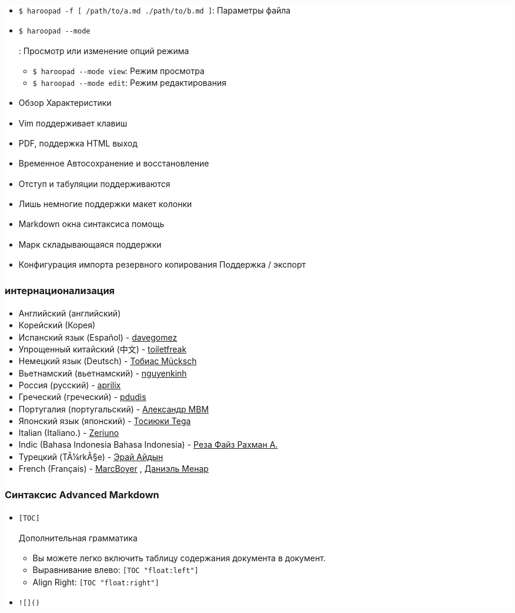   - `$ haroopad -f [ /path/to/a.md ./path/to/b.md ]`: Параметры файла

  - ```
    $ haroopad --mode
    ```

    : Просмотр или изменение опций режима

    - `$ haroopad --mode view`: Режим просмотра
    - `$ haroopad --mode edit`: Режим редактирования

- Обзор Характеристики

- Vim поддерживает клавиш

- PDF, поддержка HTML выход

- Временное Автосохранение и восстановление

- Отступ и табуляции поддерживаются

- Лишь немногие поддержки макет колонки

- Markdown окна синтаксиса помощь

- Марк складывающаяся поддержки

- Конфигурация импорта резервного копирования Поддержка / экспорт

### интернационализация

- Английский (английский)
- Корейский (Корея)
- Испанский язык (Español) - [davegomez](https://github.com/davegomez)
- Упрощенный китайский (中文) - [toiletfreak](https://github.com/toiletfreak)
- Немецкий язык (Deutsch) - [Тобиас Mücksch](https://github.com/tobiasmuecksch)
- Вьетнамский (вьетнамский) - [nguyenkinh](https://github.com/nguyenkinh)
- Россия (русский) - [aprilix](https://github.com/aprilix)
- Греческий (греческий) - [pdudis](https://github.com/pdudis)
- Португалия (португальский) - [Александр МВМ](https://github.com/alexandre-mbm)
- Японский язык (японский) - [Тосиюки Tega](https://github.com/Toshiyuki-Tega)
- Italian (Italiano.) - [Zeriuno](https://github.com/Zeriuno)
- Indic (Bahasa Indonesia Bahasa Indonesia) - [Реза Файз Рахман А.](https://github.com/rezafaizarahman)
- Турецкий (TÃ¼rkÃ§e) - [Эрай Айдын](https://github.com/erayaydin)
- French (Français) - [MarcBoyer](https://github.com/MarcBoyer) , [Даниэль Менар](https://github.com/daniel-menard)

### Синтаксис Advanced Markdown

- ```
  [TOC]
  ```

   Дополнительная грамматика

  - Вы можете легко включить таблицу содержания документа в документ.
  - Выравнивание влево: `[TOC "float:left"]`
  - Align Right: `[TOC "float:right"]`

- ```
  ![]()
  ```
